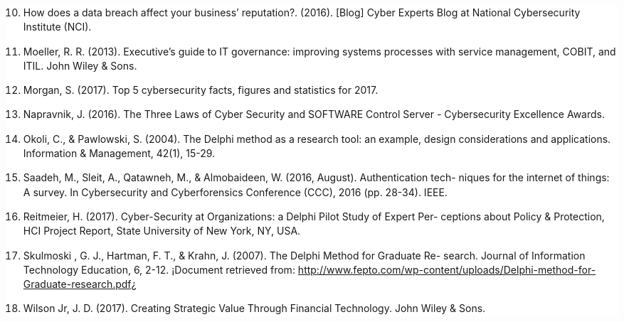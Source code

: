 10. How does a data breach affect your business’ reputation?. (2016). [Blog] Cyber Experts Blog at National Cybersecurity Institute (NCI).

11. Moeller, R. R. (2013). Executive’s guide to IT governance: improving systems processes with service management, COBIT, and ITIL. John Wiley & Sons.

12. Morgan, S. (2017). Top 5 cybersecurity facts, figures and statistics for 2017.

13. Napravnik, J. (2016). The Three Laws of Cyber Security and SOFTWARE Control Server - Cybersecurity Excellence Awards.

14. Okoli, C., & Pawlowski, S. (2004). The Delphi method as a research tool: an example, design considerations and applications. Information & Management, 42(1), 15-29.  

 
15. Saadeh, M., Sleit, A., Qatawneh, M., & Almobaideen, W. (2016, August). Authentication tech- niques for the internet of things: A survey. In Cybersecurity and Cyberforensics Conference (CCC), 2016 (pp. 28-34). IEEE.

16. Reitmeier, H. (2017). Cyber-Security at Organizations: a Delphi Pilot Study of Expert Per- ceptions about Policy & Protection, HCI Project Report, State University of New York, NY, USA.

17. Skulmoski , G. J., Hartman, F. T., & Krahn, J. (2007). The Delphi Method for Graduate Re- search. Journal of Information Technology Education, 6, 2-12. ¡Document retrieved from: http://www.fepto.com/wp-content/uploads/Delphi-method-for-Graduate-research.pdf¿

18. Wilson Jr, J. D. (2017). Creating Strategic Value Through Financial Technology. John Wiley & Sons.  

